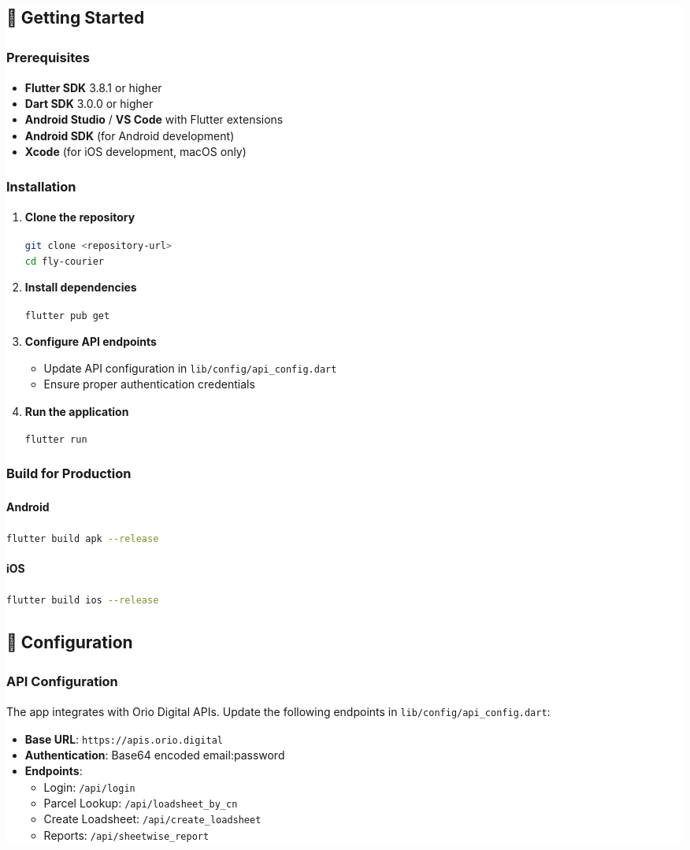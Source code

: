 ## 🚀 Getting Started

### Prerequisites
- **Flutter SDK** 3.8.1 or higher
- **Dart SDK** 3.0.0 or higher
- **Android Studio** / **VS Code** with Flutter extensions
- **Android SDK** (for Android development)
- **Xcode** (for iOS development, macOS only)

### Installation

1. **Clone the repository**
   ```bash
   git clone <repository-url>
   cd fly-courier
   ```

2. **Install dependencies**
   ```bash
   flutter pub get
   ```

3. **Configure API endpoints**
   - Update API configuration in `lib/config/api_config.dart`
   - Ensure proper authentication credentials

4. **Run the application**
   ```bash
   flutter run
   ```

### Build for Production

#### Android
```bash
flutter build apk --release
```

#### iOS
```bash
flutter build ios --release
```

## 🔧 Configuration

### API Configuration
The app integrates with Orio Digital APIs. Update the following endpoints in `lib/config/api_config.dart`:

- **Base URL**: `https://apis.orio.digital`
- **Authentication**: Base64 encoded email:password
- **Endpoints**:
  - Login: `/api/login`
  - Parcel Lookup: `/api/loadsheet_by_cn`
  - Create Loadsheet: `/api/create_loadsheet`
  - Reports: `/api/sheetwise_report`
